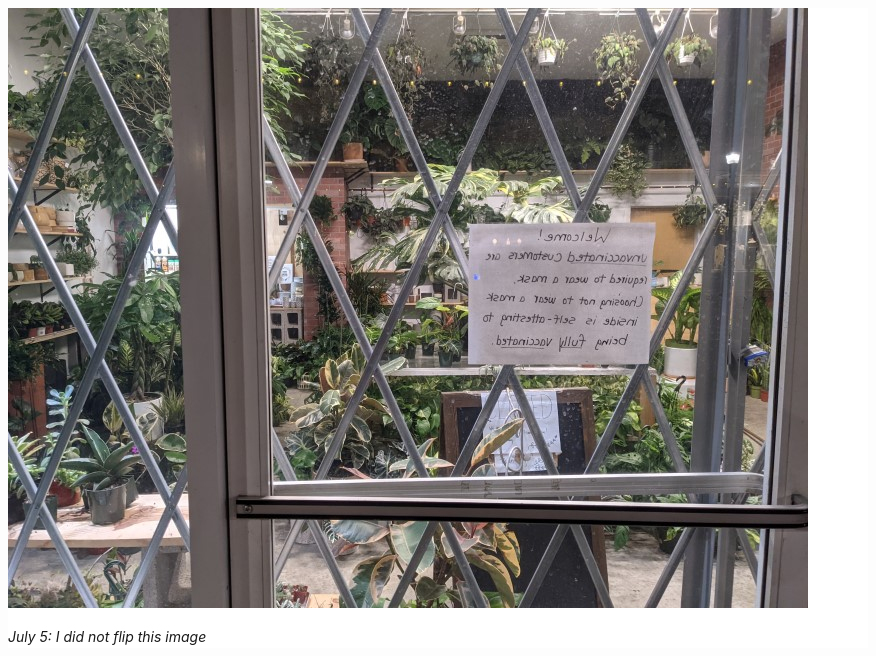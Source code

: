 ![Santa Cruz sign](/blog/images/my-quarantine/2021-07-05-03.jpg)

*July 5: I did not flip this image*

